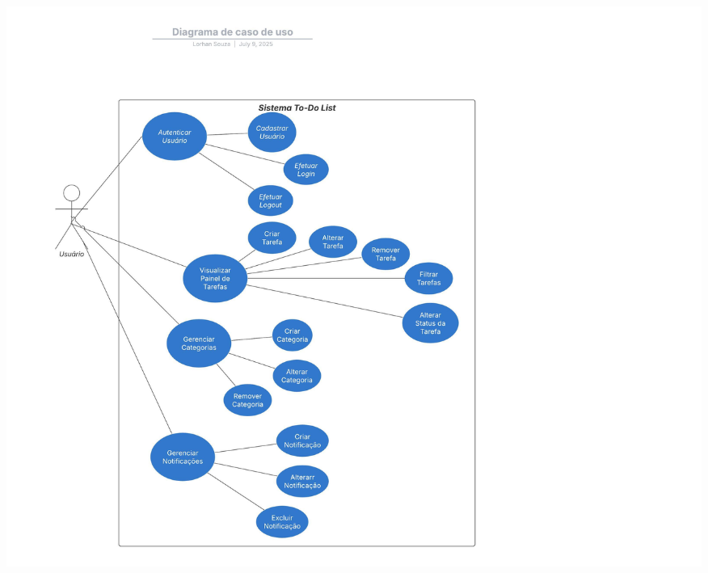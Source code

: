 <img src="Diagramas/Casos_de_Uso/Diagrama_caso_de_uso.jpeg" alt="Diagrama BPMN" width="600">
</div>
<br>
